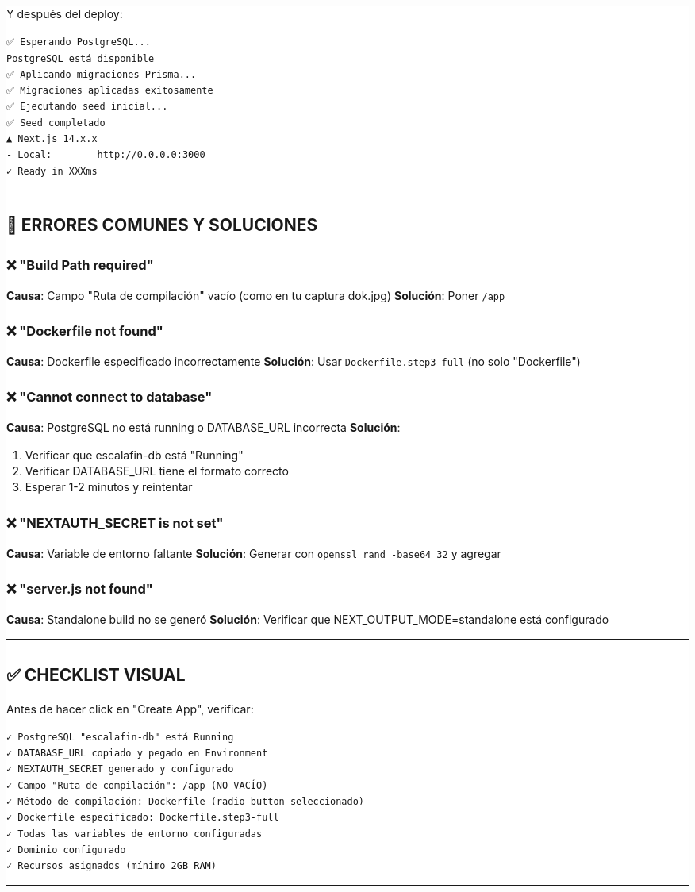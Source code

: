 Y después del deploy:
```log
✅ Esperando PostgreSQL...
PostgreSQL está disponible
✅ Aplicando migraciones Prisma...
✅ Migraciones aplicadas exitosamente
✅ Ejecutando seed inicial...
✅ Seed completado
▲ Next.js 14.x.x
- Local:        http://0.0.0.0:3000
✓ Ready in XXXms
```

---

## 🐛 ERRORES COMUNES Y SOLUCIONES

### ❌ "Build Path required"
**Causa**: Campo "Ruta de compilación" vacío (como en tu captura dok.jpg)
**Solución**: Poner `/app`

### ❌ "Dockerfile not found"
**Causa**: Dockerfile especificado incorrectamente
**Solución**: Usar `Dockerfile.step3-full` (no solo "Dockerfile")

### ❌ "Cannot connect to database"
**Causa**: PostgreSQL no está running o DATABASE_URL incorrecta
**Solución**: 
1. Verificar que escalafin-db está "Running"
2. Verificar DATABASE_URL tiene el formato correcto
3. Esperar 1-2 minutos y reintentar

### ❌ "NEXTAUTH_SECRET is not set"
**Causa**: Variable de entorno faltante
**Solución**: Generar con `openssl rand -base64 32` y agregar

### ❌ "server.js not found"
**Causa**: Standalone build no se generó
**Solución**: Verificar que NEXT_OUTPUT_MODE=standalone está configurado

---

## ✅ CHECKLIST VISUAL

Antes de hacer click en "Create App", verificar:

```
✓ PostgreSQL "escalafin-db" está Running
✓ DATABASE_URL copiado y pegado en Environment
✓ NEXTAUTH_SECRET generado y configurado
✓ Campo "Ruta de compilación": /app (NO VACÍO)
✓ Método de compilación: Dockerfile (radio button seleccionado)
✓ Dockerfile especificado: Dockerfile.step3-full
✓ Todas las variables de entorno configuradas
✓ Dominio configurado
✓ Recursos asignados (mínimo 2GB RAM)
```

---